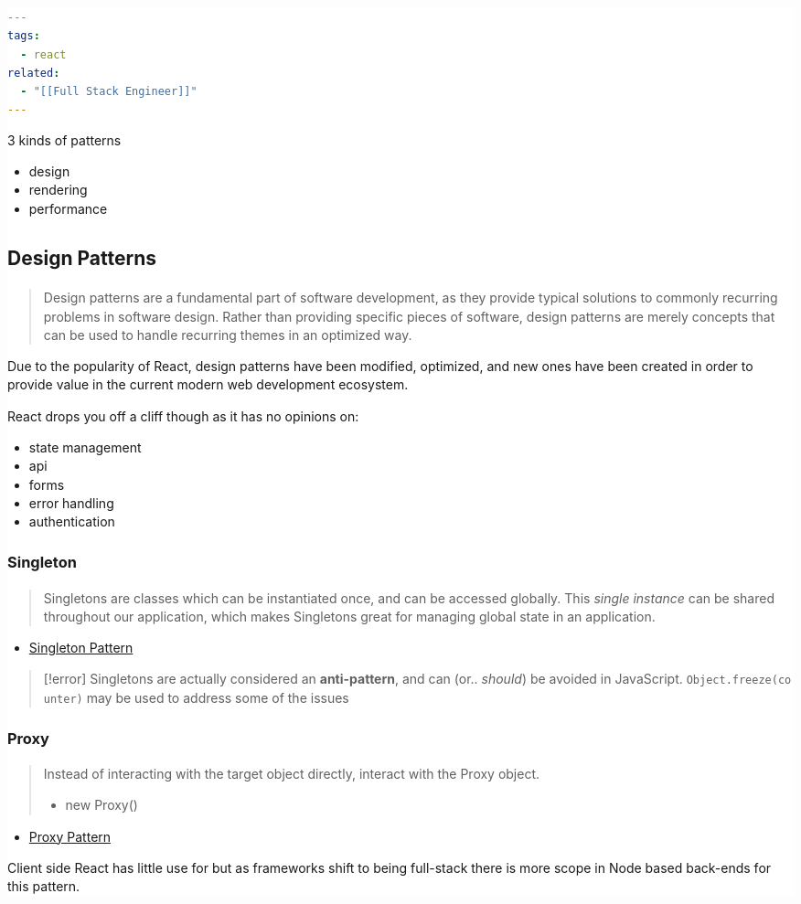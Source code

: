 ```yaml
---
tags:
  - react
related:
  - "[[Full Stack Engineer]]"
---
```


3 kinds of patterns

- design
- rendering
- performance

## Design Patterns

> Design patterns are a fundamental part of software development, as they provide typical solutions to commonly recurring problems in software design. Rather than providing specific pieces of software, design patterns are merely concepts that can be used to handle recurring themes in an optimized way.

Due to the popularity of React, design patterns have been modified, optimized, and new ones have been created in order to provide value in the current modern web development ecosystem.

React drops you off a cliff though as it has no opinions on:

- state management
- api
- forms
- error handling
- authentication

### Singleton

> Singletons are classes which can be instantiated once, and can be accessed globally. This *single instance* can be shared throughout our application, which makes Singletons great for managing global state in an application.

- [Singleton Pattern](https://www.patterns.dev/posts/singleton-pattern/)

> [!error] Singletons are actually considered an **anti-pattern**, and can (or.. *should*) be avoided in JavaScript.
> `Object.freeze(counter)` may be used to address some of the issues

### Proxy

> Instead of interacting with the target object directly, interact with the Proxy object.
>
> - new Proxy()

- [Proxy Pattern](https://www.patterns.dev/posts/proxy-pattern/)

Client side React has little use for but as frameworks shift to being full-stack there is more scope in Node based back-ends for this pattern.
